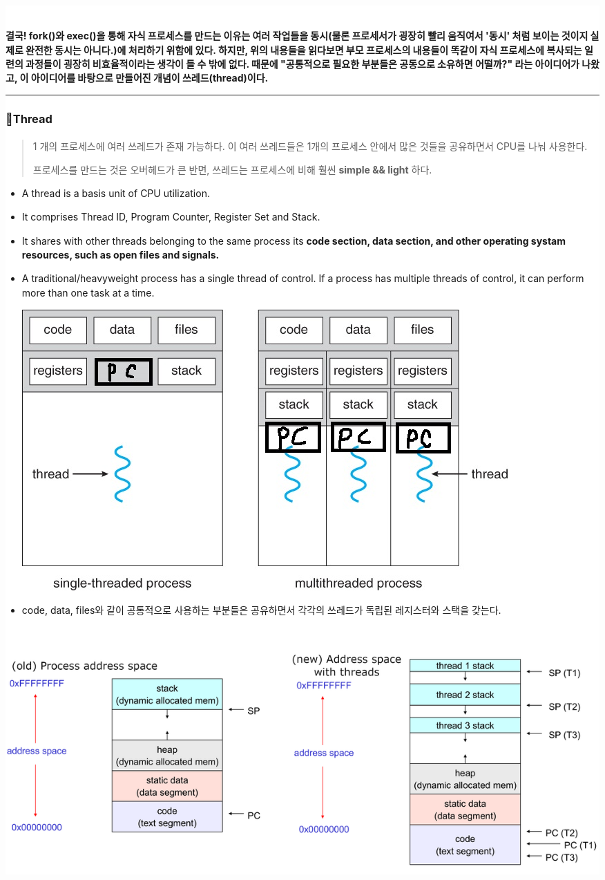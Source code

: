   <br/>
  
  **결국! fork()와 exec()을 통해 자식 프로세스를 만드는 이유는 여러 작업들을 동시(물론 프로세서가 굉장히 빨리 움직여서 '동시' 처럼 보이는 것이지 실제로 완전한 동시는 아니다.)에 처리하기 위함에 있다. 하지만, 위의 내용들을 읽다보면 부모 프로세스의 내용들이 똑같이 자식 프로세스에 복사되는 일련의 과정들이 굉장히 비효율적이라는 생각이 들 수 밖에 없다. 때문에 "공통적으로 필요한 부분들은 공동으로 소유하면 어떨까?" 라는 아이디어가 나왔고, 이 아이디어를 바탕으로 만들어진 개념이 쓰레드(thread)이다.**

---

### 🔴Thread

> 1 개의 프로세스에 여러 쓰레드가 존재 가능하다. 이 여러 쓰레드들은 1개의 프로세스 안에서 많은 것들을 공유하면서 CPU를 나눠 사용한다.
>
> 프로세스를 만드는 것은 오버헤드가 큰 반면, 쓰레드는 프로세스에 비해 훨씬 **simple && light** 하다.

- A thread is a basis unit of CPU utilization.

- It comprises Thread ID, Program Counter, Register Set and Stack.

- It shares with other threads belonging to the same process its **code section, data section, and other operating systam resources, such as open files and signals.**

- A traditional/heavyweight process has a single thread of control. If a process has multiple threads of control, it can perform more than one task at a time.

  ![ThreadDiagram](../assets/img/ThreadDiagram.jpg)

- code, data, files와 같이 공통적으로 사용하는 부분들은 공유하면서 각각의 쓰레드가 독립된 레지스터와 스택을 갖는다.

<br/>

![old_and_new_process_address_space](../assets/img/old_and_new_process_address_space.png)